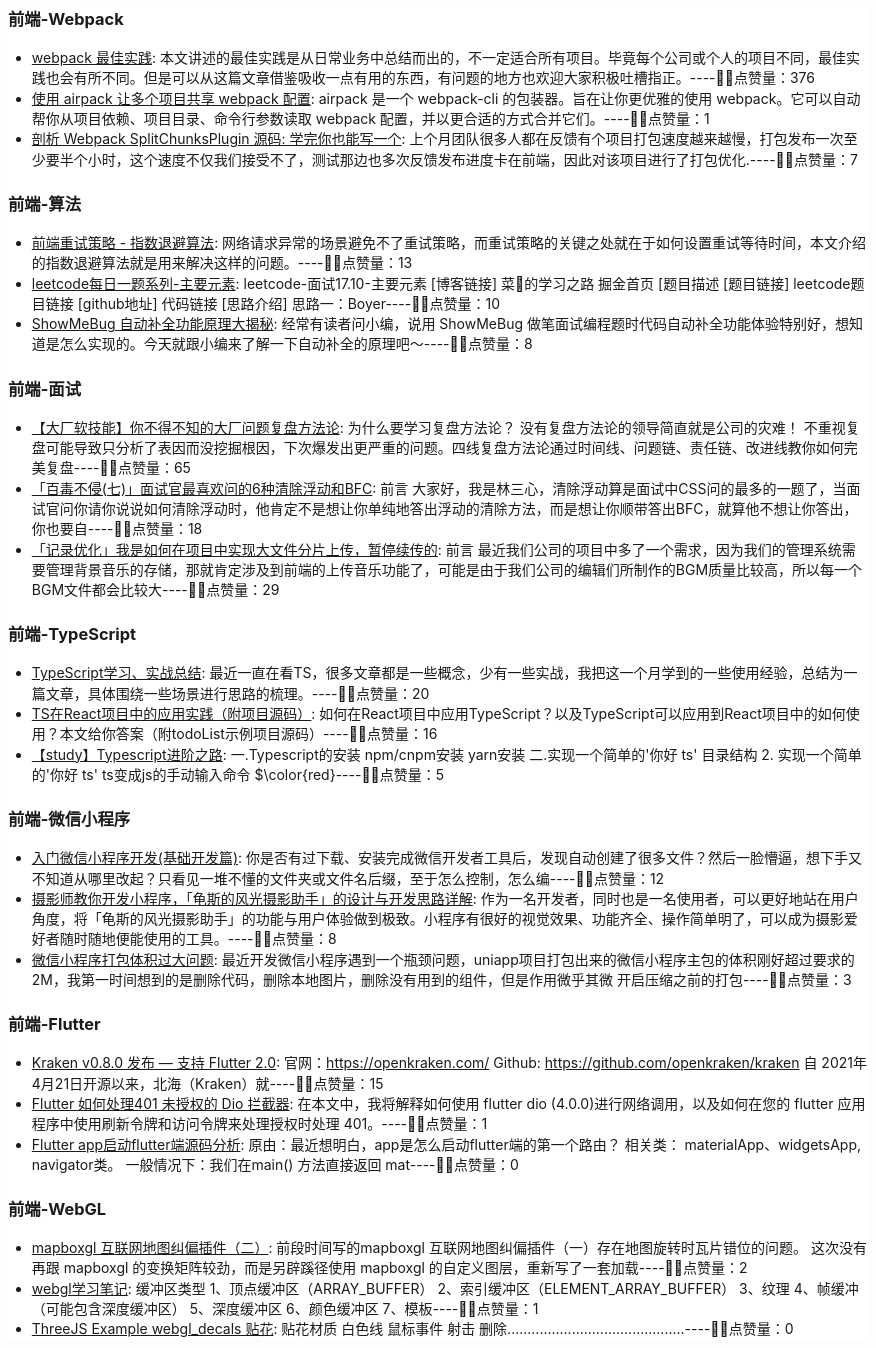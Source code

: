### 前端-Webpack 
- [webpack 最佳实践](https://juejin.cn/post/6982361231071903781): 本文讲述的最佳实践是从日常业务中总结而出的，不一定适合所有项目。毕竟每个公司或个人的项目不同，最佳实践也会有所不同。但是可以从这篇文章借鉴吸收一点有用的东西，有问题的地方也欢迎大家积极吐槽指正。----👍🏻点赞量：376 
- [使用 airpack 让多个项目共享 webpack 配置](https://juejin.cn/post/6982755090071289892): airpack 是一个 webpack-cli 的包装器。旨在让你更优雅的使用 webpack。它可以自动帮你从项目依赖、项目目录、命令行参数读取 webpack 配置，并以更合适的方式合并它们。----👍🏻点赞量：1 
- [剖析 Webpack SplitChunksPlugin 源码: 学完你也能写一个](https://juejin.cn/post/6982157120594509837): 上个月团队很多人都在反馈有个项目打包速度越来越慢，打包发布一次至少要半个小时，这个速度不仅我们接受不了，测试那边也多次反馈发布进度卡在前端，因此对该项目进行了打包优化.----👍🏻点赞量：7 

### 前端-算法 
- [前端重试策略 - 指数退避算法](https://juejin.cn/post/6982032399580266510): 网络请求异常的场景避免不了重试策略，而重试策略的关键之处就在于如何设置重试等待时间，本文介绍的指数退避算法就是用来解决这样的问题。----👍🏻点赞量：13 
- [leetcode每日一题系列-主要元素](https://juejin.cn/post/6982739946339565599): leetcode-面试17.10-主要元素 [博客链接] 菜🐔的学习之路 掘金首页 [题目描述 [题目链接] leetcode题目链接 [github地址] 代码链接 [思路介绍] 思路一：Boyer----👍🏻点赞量：10 
- [ShowMeBug 自动补全功能原理大揭秘](https://juejin.cn/post/6982482461305339911): 经常有读者问小编，说用 ShowMeBug 做笔面试编程题时代码自动补全功能体验特别好，想知道是怎么实现的。今天就跟小编来了解一下自动补全的原理吧～----👍🏻点赞量：8 

### 前端-面试 
- [【大厂软技能】你不得不知的大厂问题复盘方法论](https://juejin.cn/post/6981978319143043108): 为什么要学习复盘方法论？ 没有复盘方法论的领导简直就是公司的灾难！ 不重视复盘可能导致只分析了表因而没挖掘根因，下次爆发出更严重的问题。四线复盘方法论通过时间线、问题链、责任链、改进线教你如何完美复盘----👍🏻点赞量：65 
- [「百毒不侵(七)」面试官最喜欢问的6种清除浮动和BFC](https://juejin.cn/post/6982179919597928485): 前言 大家好，我是林三心，清除浮动算是面试中CSS问的最多的一题了，当面试官问你请你说说如何清除浮动时，他肯定不是想让你单纯地答出浮动的清除方法，而是想让你顺带答出BFC，就算他不想让你答出，你也要自----👍🏻点赞量：18 
- [「记录优化」我是如何在项目中实现大文件分片上传，暂停续传的](https://juejin.cn/post/6982877680068739085): 前言 最近我们公司的项目中多了一个需求，因为我们的管理系统需要管理背景音乐的存储，那就肯定涉及到前端的上传音乐功能了，可能是由于我们公司的编辑们所制作的BGM质量比较高，所以每一个BGM文件都会比较大----👍🏻点赞量：29 

### 前端-TypeScript 
- [TypeScript学习、实战总结](https://juejin.cn/post/6982602203374551053): 最近一直在看TS，很多文章都是一些概念，少有一些实战，我把这一个月学到的一些使用经验，总结为一篇文章，具体围绕一些场景进行思路的梳理。----👍🏻点赞量：20 
- [TS在React项目中的应用实践（附项目源码）](https://juejin.cn/post/6982130076712206349): 如何在React项目中应用TypeScript？以及TypeScript可以应用到React项目中的如何使用？本文给你答案（附todoList示例项目源码）----👍🏻点赞量：16 
- [【study】Typescript进阶之路](https://juejin.cn/post/6982433501802921991): 一.Typescript的安装 npm/cnpm安装 yarn安装 二.实现一个简单的'你好 ts' 目录结构 2. 实现一个简单的'你好 ts' ts变成js的手动输入命令 $\color{red}----👍🏻点赞量：5 

### 前端-微信小程序 
- [入门微信小程序开发(基础开发篇)](https://juejin.cn/post/6982182796378783780): 你是否有过下载、安装完成微信开发者工具后，发现自动创建了很多文件？然后一脸懵逼，想下手又不知道从哪里改起？只看见一堆不懂的文件夹或文件名后缀，至于怎么控制，怎么编----👍🏻点赞量：12 
- [摄影师教你开发小程序，「龟斯的风光摄影助手」的设计与开发思路详解](https://juejin.cn/post/6982501472961298439): 作为一名开发者，同时也是一名使用者，可以更好地站在用户角度，将「龟斯的风光摄影助手」的功能与用户体验做到极致。小程序有很好的视觉效果、功能齐全、操作简单明了，可以成为摄影爱好者随时随地便能使用的工具。----👍🏻点赞量：8 
- [微信小程序打包体积过大问题](https://juejin.cn/post/6982023065722945549): 最近开发微信小程序遇到一个瓶颈问题，uniapp项目打包出来的微信小程序主包的体积刚好超过要求的2M，我第一时间想到的是删除代码，删除本地图片，删除没有用到的组件，但是作用微乎其微 开启压缩之前的打包----👍🏻点赞量：3 

### 前端-Flutter 
- [Kraken v0.8.0 发布 — 支持 Flutter 2.0](https://juejin.cn/post/6982460666976141343): 官网：https://openkraken.com/ Github: https://github.com/openkraken/kraken 自 2021年4月21日开源以来，北海（Kraken）就----👍🏻点赞量：15 
- [Flutter 如何处理401 未授权的 Dio 拦截器](https://juejin.cn/post/6982715288827461663): 在本文中，我将解释如何使用 flutter dio (4.0.0)进行网络调用，以及如何在您的 flutter 应用程序中使用刷新令牌和访问令牌来处理授权时处理 401。----👍🏻点赞量：1 
- [Flutter app启动flutter端源码分析](https://juejin.cn/post/6982889287813431332): 原由：最近想明白，app是怎么启动flutter端的第一个路由？ 相关类： materialApp、widgetsApp, navigator类。 一般情况下：我们在main() 方法直接返回 mat----👍🏻点赞量：0 

### 前端-WebGL 
- [mapboxgl 互联网地图纠偏插件（二）](https://juejin.cn/post/6982034529246511111): 前段时间写的mapboxgl 互联网地图纠偏插件（一）存在地图旋转时瓦片错位的问题。 这次没有再跟 mapboxgl 的变换矩阵较劲，而是另辟蹊径使用 mapboxgl 的自定义图层，重新写了一套加载----👍🏻点赞量：2 
- [webgl学习笔记](https://juejin.cn/post/6982767878982352926): 缓冲区类型 1、顶点缓冲区（ARRAY_BUFFER） 2、索引缓冲区（ELEMENT_ARRAY_BUFFER） 3、纹理 4、帧缓冲（可能包含深度缓冲区） 5、深度缓冲区 6、颜色缓冲区 7、模板----👍🏻点赞量：1 
- [ThreeJS Example webgl_decals 贴花](https://juejin.cn/post/6982695130322960420): 贴花材质 白色线 鼠标事件 射击 删除............................................----👍🏻点赞量：0 

